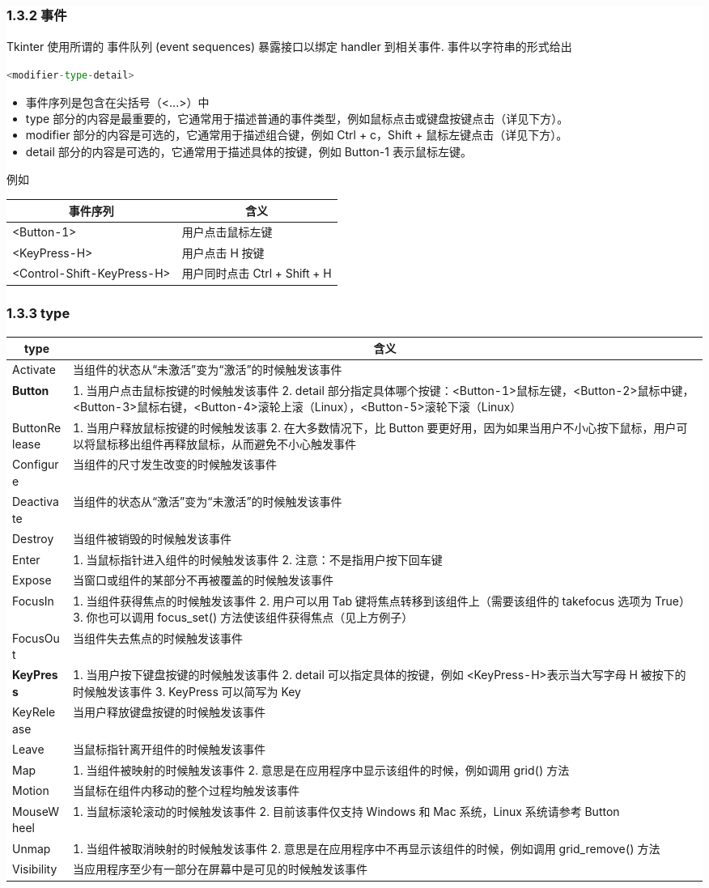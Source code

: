 ### 1.3.2 事件

Tkinter 使用所谓的 事件队列 (event sequences) 暴露接口以绑定 handler 到相关事件. 事件以字符串的形式给出

```python
<modifier-type-detail>
```

- 事件序列是包含在尖括号（<...>）中
- type 部分的内容是最重要的，它通常用于描述普通的事件类型，例如鼠标点击或键盘按键点击（详见下方）。
- modifier 部分的内容是可选的，它通常用于描述组合键，例如 Ctrl + c，Shift + 鼠标左键点击（详见下方）。
- detail 部分的内容是可选的，它通常用于描述具体的按键，例如 Button-1 表示鼠标左键。

例如

| **事件序列**                | **含义**                      |
| --------------------------- | ----------------------------- |
| \<Button-1>                 | 用户点击鼠标左键              |
| \<KeyPress-H>               | 用户点击 H 按键               |
| \<Control-Shift-KeyPress-H> | 用户同时点击 Ctrl + Shift + H |

### 1.3.3 type

| **type**      | **含义**                                                     |
| ------------- | ------------------------------------------------------------ |
| Activate      | 当组件的状态从“未激活”变为“激活”的时候触发该事件             |
| **Button**    | 1. 当用户点击鼠标按键的时候触发该事件 2. detail 部分指定具体哪个按键：\<Button-1>鼠标左键，\<Button-2>鼠标中键，\<Button-3>鼠标右键，\<Button-4>滚轮上滚（Linux），\<Button-5>滚轮下滚（Linux） |
| ButtonRelease | 1. 当用户释放鼠标按键的时候触发该事 2. 在大多数情况下，比 Button 要更好用，因为如果当用户不小心按下鼠标，用户可以将鼠标移出组件再释放鼠标，从而避免不小心触发事件 |
| Configure     | 当组件的尺寸发生改变的时候触发该事件                         |
| Deactivate    | 当组件的状态从“激活”变为“未激活”的时候触发该事件             |
| Destroy       | 当组件被销毁的时候触发该事件                                 |
| Enter         | 1. 当鼠标指针进入组件的时候触发该事件 2. 注意：不是指用户按下回车键 |
| Expose        | 当窗口或组件的某部分不再被覆盖的时候触发该事件               |
| FocusIn       | 1. 当组件获得焦点的时候触发该事件 2. 用户可以用 Tab 键将焦点转移到该组件上（需要该组件的 takefocus 选项为 True） 3. 你也可以调用 focus_set() 方法使该组件获得焦点（见上方例子） |
| FocusOut      | 当组件失去焦点的时候触发该事件                               |
| **KeyPress**  | 1. 当用户按下键盘按键的时候触发该事件 2. detail 可以指定具体的按键，例如 \<KeyPress-H>表示当大写字母 H 被按下的时候触发该事件 3. KeyPress 可以简写为 Key |
| KeyRelease    | 当用户释放键盘按键的时候触发该事件                           |
| Leave         | 当鼠标指针离开组件的时候触发该事件                           |
| Map           | 1. 当组件被映射的时候触发该事件 2. 意思是在应用程序中显示该组件的时候，例如调用 grid() 方法 |
| Motion        | 当鼠标在组件内移动的整个过程均触发该事件                     |
| MouseWheel    | 1. 当鼠标滚轮滚动的时候触发该事件 2. 目前该事件仅支持 Windows 和 Mac 系统，Linux 系统请参考 Button |
| Unmap         | 1. 当组件被取消映射的时候触发该事件 2. 意思是在应用程序中不再显示该组件的时候，例如调用 grid_remove() 方法 |
| Visibility    | 当应用程序至少有一部分在屏幕中是可见的时候触发该事件         |
